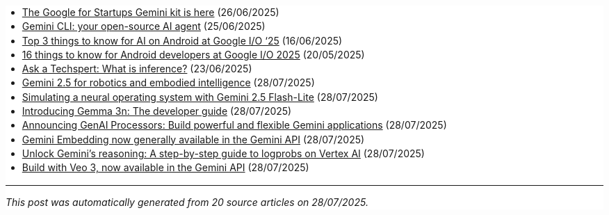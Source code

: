 - [The Google for Startups Gemini kit is here](https://blog.google/outreach-initiatives/entrepreneurs/google-for-startups-gemini-ai-kit/) (26/06/2025)
- [Gemini CLI: your open-source AI agent](https://blog.google/technology/developers/introducing-gemini-cli-open-source-ai-agent/) (25/06/2025)
- [Top 3 things to know for AI on Android at Google I/O ‘25](https://android-developers.googleblog.com/2025/06/top-3-updates-for-ai-on-android-google-io.html) (16/06/2025)
- [16 things to know for Android developers at Google I/O 2025](https://android-developers.googleblog.com/2025/05/16-things-to-know-for-android-developers-google-io-2025.html) (20/05/2025)
- [Ask a Techspert: What is inference?](https://blog.google/technology/ai/ask-a-techspert-what-is-inference/) (23/06/2025)
- [Gemini 2.5 for robotics and embodied intelligence](https://developers.googleblog.com/en/gemini-25-for-robotics-and-embodied-intelligence/) (28/07/2025)
- [Simulating a neural operating system with Gemini 2.5 Flash-Lite](https://developers.googleblog.com/en/simulating-a-neural-operating-system-with-gemini-2-5-flash-lite/) (28/07/2025)
- [Introducing Gemma 3n: The developer guide](https://developers.googleblog.com/en/introducing-gemma-3n-developer-guide/) (28/07/2025)
- [Announcing GenAI Processors: Build powerful and flexible Gemini applications](https://developers.googleblog.com/en/genai-processors/) (28/07/2025)
- [Gemini Embedding now generally available in the Gemini API](https://developers.googleblog.com/en/gemini-embedding-available-gemini-api/) (28/07/2025)
- [Unlock Gemini’s reasoning: A step-by-step guide to logprobs on Vertex AI](https://developers.googleblog.com/en/unlock-gemini-reasoning-with-logprobs-on-vertex-ai/) (28/07/2025)
- [Build with Veo 3, now available in the Gemini API](https://developers.googleblog.com/en/veo-3-now-available-gemini-api/) (28/07/2025)

---
*This post was automatically generated from 20 source articles on 28/07/2025.*
